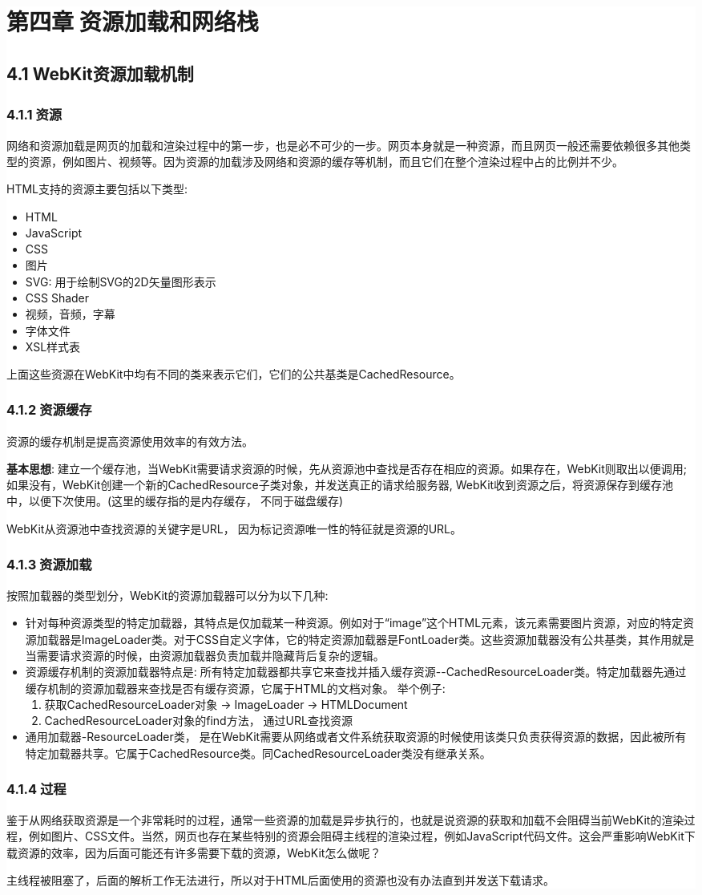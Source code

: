 # 第四章 资源加载和网络栈

## 4.1 WebKit资源加载机制

### 4.1.1 资源

网络和资源加载是网页的加载和渲染过程中的第一步，也是必不可少的一步。网页本身就是一种资源，而且网页一般还需要依赖很多其他类型的资源，例如图片、视频等。因为资源的加载涉及网络和资源的缓存等机制，而且它们在整个渲染过程中占的比例并不少。

HTML支持的资源主要包括以下类型:

- HTML
- JavaScript
- CSS
- 图片
- SVG: 用于绘制SVG的2D矢量图形表示
- CSS Shader
- 视频，音频，字幕
- 字体文件
- XSL样式表

上面这些资源在WebKit中均有不同的类来表示它们，它们的公共基类是CachedResource。

### 4.1.2 资源缓存

资源的缓存机制是提高资源使用效率的有效方法。

**基本思想**: 建立一个缓存池，当WebKit需要请求资源的时候，先从资源池中查找是否存在相应的资源。如果存在，WebKit则取出以便调用; 如果没有，WebKit创建一个新的CachedResource子类对象，并发送真正的请求给服务器, WebKit收到资源之后，将资源保存到缓存池中，以便下次使用。(这里的缓存指的是内存缓存， 不同于磁盘缓存)

WebKit从资源池中查找资源的关键字是URL， 因为标记资源唯一性的特征就是资源的URL。

### 4.1.3 资源加载

按照加载器的类型划分，WebKit的资源加载器可以分为以下几种:

- 针对每种资源类型的特定加载器，其特点是仅加载某一种资源。例如对于“image”这个HTML元素，该元素需要图片资源，对应的特定资源加载器是ImageLoader类。对于CSS自定义字体，它的特定资源加载器是FontLoader类。这些资源加载器没有公共基类，其作用就是当需要请求资源的时候，由资源加载器负责加载并隐藏背后复杂的逻辑。
- 资源缓存机制的资源加载器特点是: 所有特定加载器都共享它来查找并插入缓存资源--CachedResourceLoader类。特定加载器先通过缓存机制的资源加载器来查找是否有缓存资源，它属于HTML的文档对象。
  举个例子:
    1. 获取CachedResourceLoader对象 -> ImageLoader -> HTMLDocument
    2. CachedResourceLoader对象的find方法， 通过URL查找资源
- 通用加载器-ResourceLoader类， 是在WebKit需要从网络或者文件系统获取资源的时候使用该类只负责获得资源的数据，因此被所有特定加载器共享。它属于CachedResource类。同CachedResourceLoader类没有继承关系。

### 4.1.4 过程

鉴于从网络获取资源是一个非常耗时的过程，通常一些资源的加载是异步执行的，也就是说资源的获取和加载不会阻碍当前WebKit的渲染过程，例如图片、CSS文件。当然，网页也存在某些特别的资源会阻碍主线程的渲染过程，例如JavaScript代码文件。这会严重影响WebKit下载资源的效率，因为后面可能还有许多需要下载的资源，WebKit怎么做呢？

主线程被阻塞了，后面的解析工作无法进行，所以对于HTML后面使用的资源也没有办法直到并发送下载请求。
